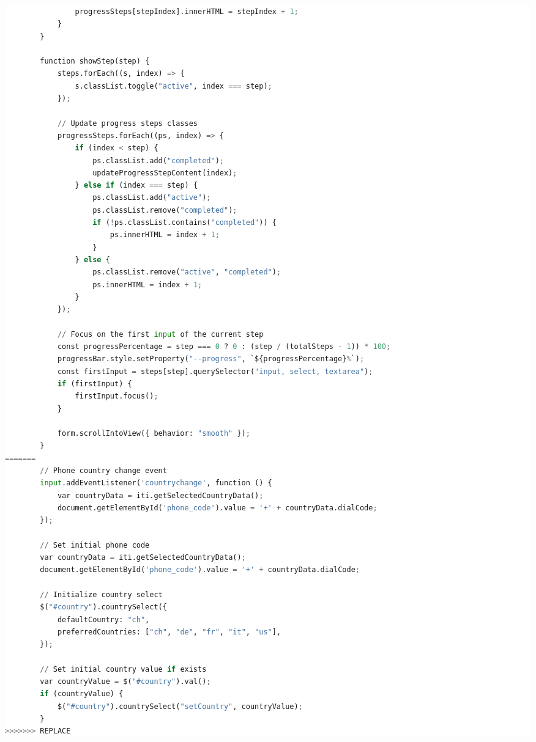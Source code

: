 ```python
                progressSteps[stepIndex].innerHTML = stepIndex + 1;
            }
        }

        function showStep(step) {
            steps.forEach((s, index) => {
                s.classList.toggle("active", index === step);
            });

            // Update progress steps classes
            progressSteps.forEach((ps, index) => {
                if (index < step) {
                    ps.classList.add("completed");
                    updateProgressStepContent(index);
                } else if (index === step) {
                    ps.classList.add("active");
                    ps.classList.remove("completed");
                    if (!ps.classList.contains("completed")) {
                        ps.innerHTML = index + 1;
                    }
                } else {
                    ps.classList.remove("active", "completed");
                    ps.innerHTML = index + 1;
                }
            });
          
            // Focus on the first input of the current step
            const progressPercentage = step === 0 ? 0 : (step / (totalSteps - 1)) * 100;
            progressBar.style.setProperty("--progress", `${progressPercentage}%`);
            const firstInput = steps[step].querySelector("input, select, textarea");
            if (firstInput) {
                firstInput.focus();
            }

            form.scrollIntoView({ behavior: "smooth" });
        }
=======
        // Phone country change event
        input.addEventListener('countrychange', function () {
            var countryData = iti.getSelectedCountryData();
            document.getElementById('phone_code').value = '+' + countryData.dialCode;
        });

        // Set initial phone code
        var countryData = iti.getSelectedCountryData();
        document.getElementById('phone_code').value = '+' + countryData.dialCode;

        // Initialize country select
        $("#country").countrySelect({
            defaultCountry: "ch",
            preferredCountries: ["ch", "de", "fr", "it", "us"],
        });

        // Set initial country value if exists
        var countryValue = $("#country").val();
        if (countryValue) {
            $("#country").countrySelect("setCountry", countryValue);
        }
>>>>>>> REPLACE
```
